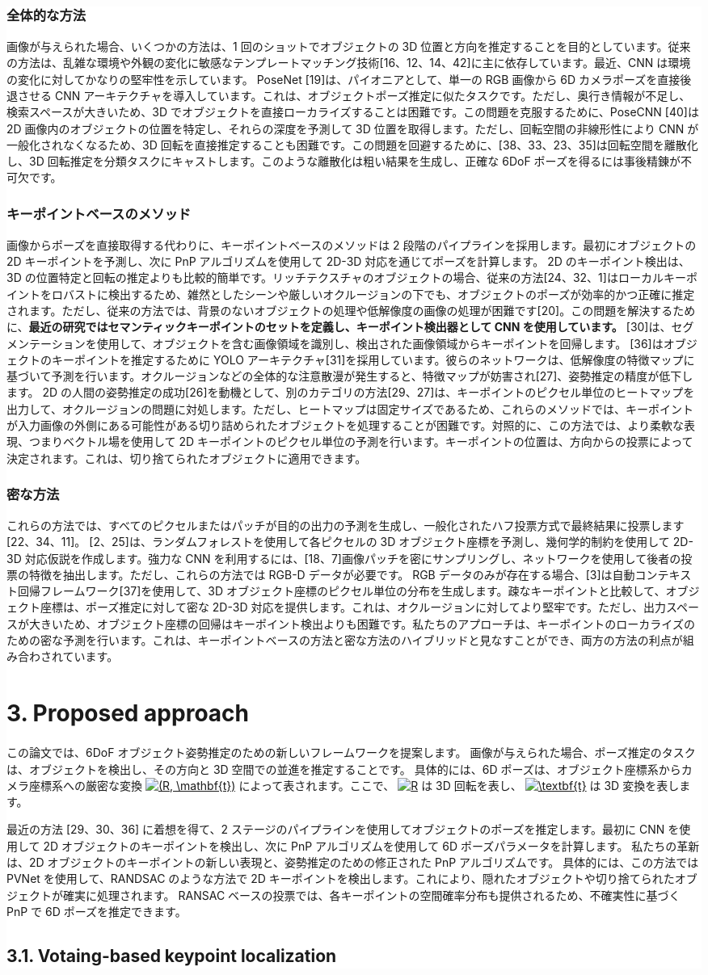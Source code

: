### **全体的な方法**

画像が与えられた場合、いくつかの方法は、1 回のショットでオブジェクトの 3D 位置と方向を推定することを目的としています。従来の方法は、乱雑な環境や外観の変化に敏感なテンプレートマッチング技術[16、12、14、42]に主に依存しています。最近、CNN は環境の変化に対してかなりの堅牢性を示しています。 PoseNet [19]は、パイオニアとして、単一の RGB 画像から 6D カメラポーズを直接後退させる CNN アーキテクチャを導入しています。これは、オブジェクトポーズ推定に似たタスクです。ただし、奥行き情報が不足し、検索スペースが大きいため、3D でオブジェクトを直接ローカライズすることは困難です。この問題を克服するために、PoseCNN [40]は 2D 画像内のオブジェクトの位置を特定し、それらの深度を予測して 3D 位置を取得します。ただし、回転空間の非線形性により CNN が一般化されなくなるため、3D 回転を直接推定することも困難です。この問題を回避するために、[38、33、23、35]は回転空間を離散化し、3D 回転推定を分類タスクにキャストします。このような離散化は粗い結果を生成し、正確な 6DoF ポーズを得るには事後精錬が不可欠です。

### **キーポイントベースのメソッド**

画像からポーズを直接取得する代わりに、キーポイントベースのメソッドは 2 段階のパイプラインを採用します。最初にオブジェクトの 2D キーポイントを予測し、次に PnP アルゴリズムを使用して 2D-3D 対応を通じてポーズを計算します。 2D のキーポイント検出は、3D の位置特定と回転の推定よりも比較的簡単です。リッチテクスチャのオブジェクトの場合、従来の方法[24、32、1]はローカルキーポイントをロバストに検出するため、雑然としたシーンや厳しいオクルージョンの下でも、オブジェクトのポーズが効率的かつ正確に推定されます。ただし、従来の方法では、背景のないオブジェクトの処理や低解像度の画像の処理が困難です[20]。この問題を解決するために、**最近の研究ではセマンティックキーポイントのセットを定義し、キーポイント検出器として CNN を使用しています。** [30]は、セグメンテーションを使用して、オブジェクトを含む画像領域を識別し、検出された画像領域からキーポイントを回帰します。 [36]はオブジェクトのキーポイントを推定するために YOLO アーキテクチャ[31]を採用しています。彼らのネットワークは、低解像度の特徴マップに基づいて予測を行います。オクルージョンなどの全体的な注意散漫が発生すると、特徴マップが妨害され[27]、姿勢推定の精度が低下します。 2D の人間の姿勢推定の成功[26]を動機として、別のカテゴリの方法[29、27]は、キーポイントのピクセル単位のヒートマップを出力して、オクルージョンの問題に対処します。ただし、ヒートマップは固定サイズであるため、これらのメソッドでは、キーポイントが入力画像の外側にある可能性がある切り詰められたオブジェクトを処理することが困難です。対照的に、この方法では、より柔軟な表現、つまりベクトル場を使用して 2D キーポイントのピクセル単位の予測を行います。キーポイントの位置は、方向からの投票によって決定されます。これは、切り捨てられたオブジェクトに適用できます。

### **密な方法**

これらの方法では、すべてのピクセルまたはパッチが目的の出力の予測を生成し、一般化されたハフ投票方式で最終結果に投票します[22、34、11]。 [2、25]は、ランダムフォレストを使用して各ピクセルの 3D オブジェクト座標を予測し、幾何学的制約を使用して 2D-3D 対応仮説を作成します。強力な CNN を利用するには、[18、7]画像パッチを密にサンプリングし、ネットワークを使用して後者の投票の特徴を抽出します。ただし、これらの方法では RGB-D データが必要です。 RGB データのみが存在する場合、[3]は自動コンテキスト回帰フレームワーク[37]を使用して、3D オブジェクト座標のピクセル単位の分布を生成します。疎なキーポイントと比較して、オブジェクト座標は、ポーズ推定に対して密な 2D-3D 対応を提供します。これは、オクルージョンに対してより堅牢です。ただし、出力スペースが大きいため、オブジェクト座標の回帰はキーポイント検出よりも困難です。私たちのアプローチは、キーポイントのローカライズのための密な予測を行います。これは、キーポイントベースの方法と密な方法のハイブリッドと見なすことができ、両方の方法の利点が組み合わされています。

# 3. Proposed approach

この論文では、6DoF オブジェクト姿勢推定のための新しいフレームワークを提案します。 画像が与えられた場合、ポーズ推定のタスクは、オブジェクトを検出し、その方向と 3D 空間での並進を推定することです。 具体的には、6D ポーズは、オブジェクト座標系からカメラ座標系への厳密な変換
<a href="https://www.codecogs.com/eqnedit.php?latex=\inline&space;\dpi{100}&space;\bg_white&space;\fn_jvn&space;(R,&space;\mathbf{t})" target="_blank"><img src="https://latex.codecogs.com/png.latex?\inline&space;\dpi{100}&space;\bg_white&space;\fn_jvn&space;(R,&space;\mathbf{t})" title="(R, \mathbf{t})" /></a>
によって表されます。ここで、
<a href="https://www.codecogs.com/eqnedit.php?latex=\inline&space;\dpi{100}&space;\bg_white&space;\fn_jvn&space;R" target="_blank"><img src="https://latex.codecogs.com/png.latex?\inline&space;\dpi{100}&space;\bg_white&space;\fn_jvn&space;R" title="R" /></a>
は 3D 回転を表し、
<a href="https://www.codecogs.com/eqnedit.php?latex=\inline&space;\dpi{100}&space;\bg_white&space;\fn_jvn&space;\textbf{t}" target="_blank"><img src="https://latex.codecogs.com/png.latex?\inline&space;\dpi{100}&space;\bg_white&space;\fn_jvn&space;\textbf{t}" title="\textbf{t}" /></a>
は 3D 変換を表します。

最近の方法 [29、30、36] に着想を得て、2 ステージのパイプラインを使用してオブジェクトのポーズを推定します。最初に CNN を使用して 2D オブジェクトのキーポイントを検出し、次に PnP アルゴリズムを使用して 6D ポーズパラメータを計算します。 私たちの革新は、2D オブジェクトのキーポイントの新しい表現と、姿勢推定のための修正された PnP アルゴリズムです。 具体的には、この方法では PVNet を使用して、RANDSAC のような方法で 2D キーポイントを検出します。これにより、隠れたオブジェクトや切り捨てられたオブジェクトが確実に処理されます。 RANSAC ベースの投票では、各キーポイントの空間確率分布も提供されるため、不確実性に基づく PnP で 6D ポーズを推定できます。

## 3.1. Votaing-based keypoint localization
